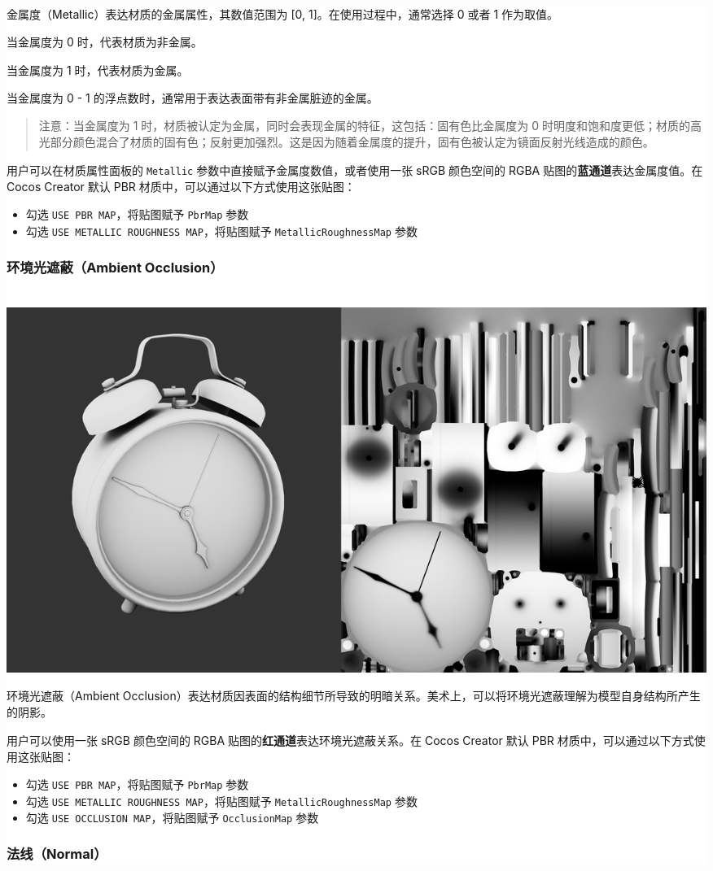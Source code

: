 金属度（Metallic）表达材质的金属属性，其数值范围为 [0, 1]。在使用过程中，通常选择 0 或者 1 作为取值。

当金属度为 0 时，代表材质为非金属。

当金属度为 1 时，代表材质为金属。

当金属度为 0 - 1 的浮点数时，通常用于表达表面带有非金属脏迹的金属。

> 注意：当金属度为 1 时，材质被认定为金属，同时会表现金属的特征，这包括：固有色比金属度为 0 时明度和饱和度更低；材质的高光部分颜色混合了材质的固有色；反射更加强烈。这是因为随着金属度的提升，固有色被认定为镜面反射光线造成的颜色。

用户可以在材质属性面板的 `Metallic` 参数中直接赋予金属度数值，或者使用一张 sRGB 颜色空间的 RGBA 贴图的**蓝通道**表达金属度值。在 Cocos Creator 默认 PBR 材质中，可以通过以下方式使用这张贴图：

- 勾选 `USE PBR MAP`，将贴图赋予 `PbrMap` 参数
- 勾选 `USE METALLIC ROUGHNESS MAP`，将贴图赋予 `MetallicRoughnessMap` 参数

### 环境光遮蔽（Ambient Occlusion）

<br>![flakes.jpg](./img/ao.jpg#center)

环境光遮蔽（Ambient Occlusion）表达材质因表面的结构细节所导致的明暗关系。美术上，可以将环境光遮蔽理解为模型自身结构所产生的阴影。

用户可以使用一张 sRGB 颜色空间的 RGBA 贴图的**红通道**表达环境光遮蔽关系。在 Cocos Creator 默认 PBR 材质中，可以通过以下方式使用这张贴图：

- 勾选 `USE PBR MAP`，将贴图赋予 `PbrMap` 参数
- 勾选 `USE METALLIC ROUGHNESS MAP`，将贴图赋予 `MetallicRoughnessMap` 参数
- 勾选 `USE OCCLUSION MAP`，将贴图赋予 `OcclusionMap` 参数

### 法线（Normal）
